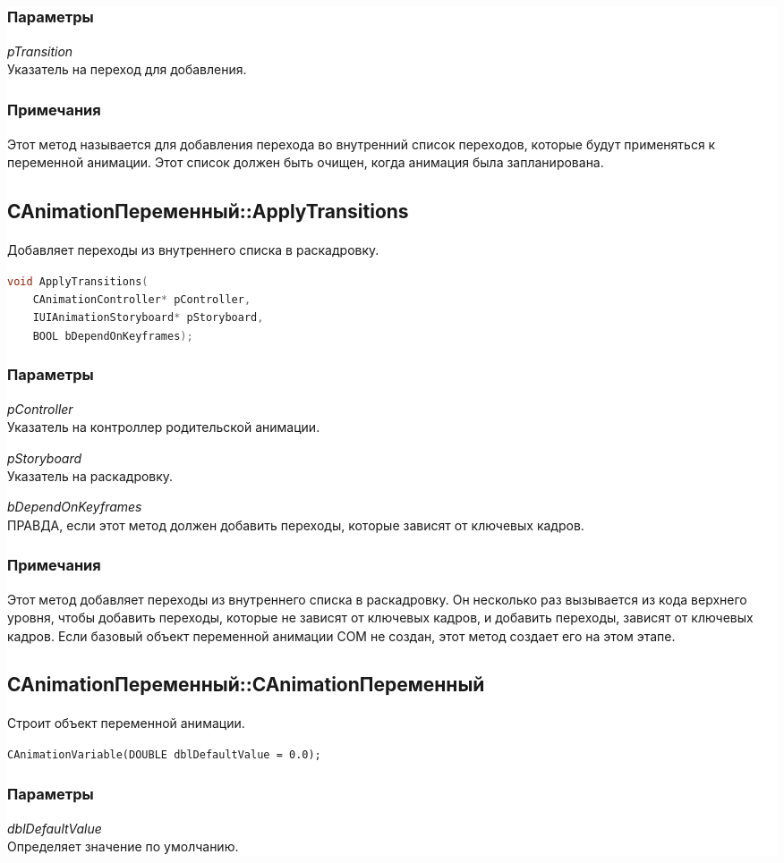 ### <a name="parameters"></a>Параметры

*pTransition*<br/>
Указатель на переход для добавления.

### <a name="remarks"></a>Примечания

Этот метод называется для добавления перехода во внутренний список переходов, которые будут применяться к переменной анимации. Этот список должен быть очищен, когда анимация была запланирована.

## <a name="canimationvariableapplytransitions"></a><a name="applytransitions"></a>CAnimationПеременный::ApplyTransitions

Добавляет переходы из внутреннего списка в раскадровку.

```cpp
void ApplyTransitions(
    CAnimationController* pController,
    IUIAnimationStoryboard* pStoryboard,
    BOOL bDependOnKeyframes);
```

### <a name="parameters"></a>Параметры

*pController*<br/>
Указатель на контроллер родительской анимации.

*pStoryboard*<br/>
Указатель на раскадровку.

*bDependOnKeyframes*<br/>
ПРАВДА, если этот метод должен добавить переходы, которые зависят от ключевых кадров.

### <a name="remarks"></a>Примечания

Этот метод добавляет переходы из внутреннего списка в раскадровку. Он несколько раз вызывается из кода верхнего уровня, чтобы добавить переходы, которые не зависят от ключевых кадров, и добавить переходы, зависят от ключевых кадров. Если базовый объект переменной анимации COM не создан, этот метод создает его на этом этапе.

## <a name="canimationvariablecanimationvariable"></a><a name="canimationvariable"></a>CAnimationПеременный::CAnimationПеременный

Строит объект переменной анимации.

```
CAnimationVariable(DOUBLE dblDefaultValue = 0.0);
```

### <a name="parameters"></a>Параметры

*dblDefaultValue*<br/>
Определяет значение по умолчанию.
